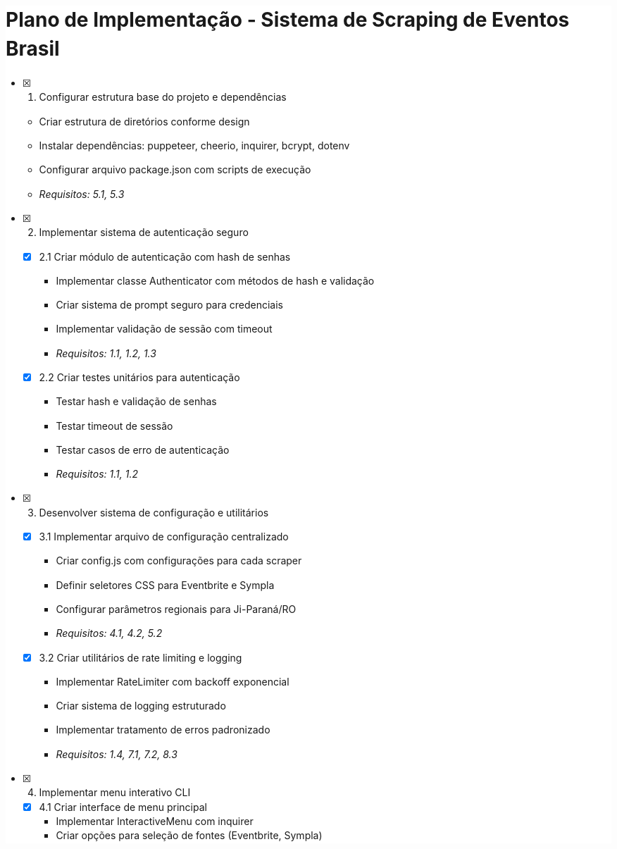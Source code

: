 # Plano de Implementação - Sistema de Scraping de Eventos Brasil

- [x] 1. Configurar estrutura base do projeto e dependências



  - Criar estrutura de diretórios conforme design
  - Instalar dependências: puppeteer, cheerio, inquirer, bcrypt, dotenv
  - Configurar arquivo package.json com scripts de execução


  - _Requisitos: 5.1, 5.3_




- [x] 2. Implementar sistema de autenticação seguro
  - [x] 2.1 Criar módulo de autenticação com hash de senhas


    - Implementar classe Authenticator com métodos de hash e validação
    - Criar sistema de prompt seguro para credenciais

    - Implementar validação de sessão com timeout



    - _Requisitos: 1.1, 1.2, 1.3_

  - [x] 2.2 Criar testes unitários para autenticação


    - Testar hash e validação de senhas
    - Testar timeout de sessão
    - Testar casos de erro de autenticação


    - _Requisitos: 1.1, 1.2_



- [x] 3. Desenvolver sistema de configuração e utilitários

  - [x] 3.1 Implementar arquivo de configuração centralizado

    - Criar config.js com configurações para cada scraper


    - Definir seletores CSS para Eventbrite e Sympla
    - Configurar parâmetros regionais para Ji-Paraná/RO
    - _Requisitos: 4.1, 4.2, 5.2_




  - [x] 3.2 Criar utilitários de rate limiting e logging
    - Implementar RateLimiter com backoff exponencial
    - Criar sistema de logging estruturado
    - Implementar tratamento de erros padronizado

    - _Requisitos: 1.4, 7.1, 7.2, 8.3_


- [x] 4. Implementar menu interativo CLI
  - [x] 4.1 Criar interface de menu principal
    - Implementar InteractiveMenu com inquirer
    - Criar opções para seleção de fontes (Eventbrite, Sympla)
